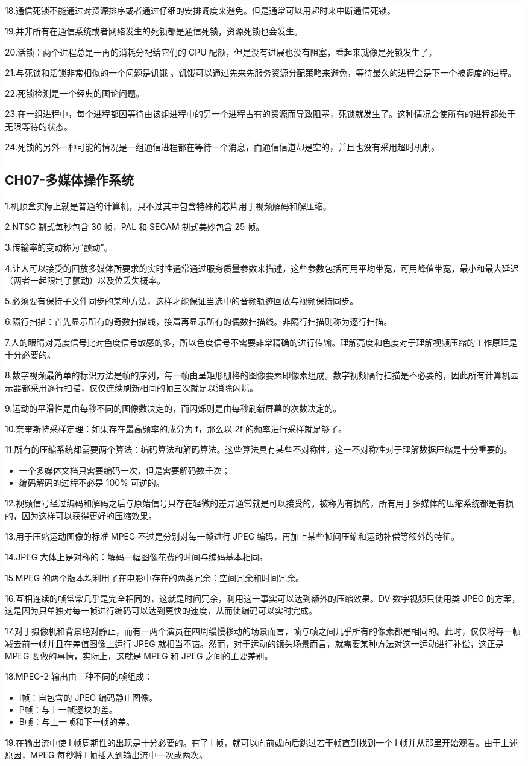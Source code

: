 18.通信死锁不能通过对资源排序或者通过仔细的安排调度来避免。但是通常可以用超时来中断通信死锁。

19.并非所有在通信系统或者网络发生的死锁都是通信死锁，资源死锁也会发生。

20.活锁：两个进程总是一再的消耗分配给它们的 CPU 配额，但是没有进展也没有阻塞，看起来就像是死锁发生了。

21.与死锁和活锁非常相似的一个问题是饥饿 。饥饿可以通过先来先服务资源分配策略来避免，等待最久的进程会是下一个被调度的进程。

22.死锁检测是一个经典的图论问题。

23.在一组进程中，每个进程都因等待由该组进程中的另一个进程占有的资源而导致阻塞，死锁就发生了。这种情况会使所有的进程都处于无限等待的状态。

24.死锁的另外一种可能的情况是一组通信进程都在等待一个消息，而通信信道却是空的，并且也没有采用超时机制。

## CH07-多媒体操作系统

1.机顶盒实际上就是普通的计算机，只不过其中包含特殊的芯片用于视频解码和解压缩。

2.NTSC 制式每秒包含 30 帧，PAL 和 SECAM 制式美妙包含 25 帧。

3.传输率的变动称为“颤动”。

4.让人可以接受的回放多媒体所要求的实时性通常通过服务质量参数来描述，这些参数包括可用平均带宽，可用峰值带宽，最小和最大延迟（两者一起限制了颤动）以及位丢失概率。

5.必须要有保持子文件同步的某种方法，这样才能保证当选中的音频轨迹回放与视频保持同步。

6.隔行扫描：首先显示所有的奇数扫描线，接着再显示所有的偶数扫描线。非隔行扫描则称为逐行扫描。

7.人的眼睛对亮度信号比对色度信号敏感的多，所以色度信号不需要非常精确的进行传输。理解亮度和色度对于理解视频压缩的工作原理是十分必要的。

8.数字视频最简单的标识方法是帧的序列，每一帧由呈矩形栅格的图像要素即像素组成。数字视频隔行扫描是不必要的，因此所有计算机显示器都采用逐行扫描，仅仅连续刷新相同的帧三次就足以消除闪烁。

9.运动的平滑性是由每秒不同的图像数决定的，而闪烁则是由每秒刷新屏幕的次数决定的。

10.奈奎斯特采样定理：如果存在最高频率的成分为 f，那么以 2f 的频率进行采样就足够了。

11.所有的压缩系统都需要两个算法：编码算法和解码算法。这些算法具有某些不对称性，这一不对称性对于理解数据压缩是十分重要的。

- 一个多媒体文档只需要编码一次，但是需要解码数千次；
- 编码解码的过程不必是 100% 可逆的。

12.视频信号经过编码和解码之后与原始信号只存在轻微的差异通常就是可以接受的。被称为有损的，所有用于多媒体的压缩系统都是有损的，因为这样可以获得更好的压缩效果。

13.用于压缩运动图像的标准 MPEG 不过是分别对每一帧进行 JPEG 编码，再加上某些帧间压缩和运动补偿等额外的特征。

14.JPEG 大体上是对称的：解码一幅图像花费的时间与编码基本相同。

15.MPEG 的两个版本均利用了在电影中存在的两类冗余：空间冗余和时间冗余。

16.互相连续的帧常常几乎是完全相同的，这就是时间冗余，利用这一事实可以达到额外的压缩效果。DV 数字视频只使用类 JPEG 的方案，这是因为只单独对每一帧进行编码可以达到更快的速度，从而使编码可以实时完成。

17.对于摄像机和背景绝对静止，而有一两个演员在四周缓慢移动的场景而言，帧与帧之间几乎所有的像素都是相同的。此时，仅仅将每一帧减去前一帧并且在差值图像上运行 JPEG 就相当不错。然而，对于运动的镜头场景而言，就需要某种方法对这一运动进行补偿，这正是 MPEG 要做的事情，实际上，这就是 MPEG 和 JPEG 之间的主要差别。

18.MPEG-2 输出由三种不同的帧组成：

- I帧：自包含的 JPEG 编码静止图像。
- P帧：与上一帧逐块的差。
- B帧：与上一帧和下一帧的差。

19.在输出流中使 I 帧周期性的出现是十分必要的。有了 I 帧，就可以向前或向后跳过若干帧直到找到一个 I 帧并从那里开始观看。由于上述原因，MPEG 每秒将 I 帧插入到输出流中一次或两次。
